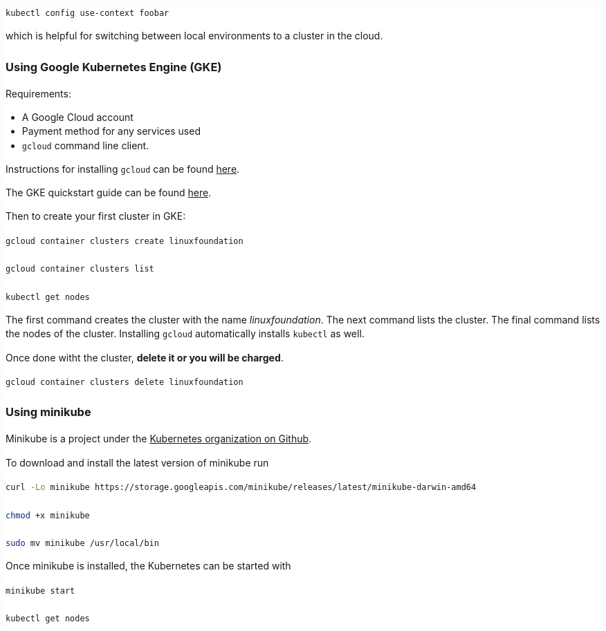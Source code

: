 ```bash
kubectl config use-context foobar
```

which is helpful for switching between local environments to a cluster in the cloud.


### Using Google Kubernetes Engine (GKE)

Requirements:
- A Google Cloud account
- Payment method for any services used
- `gcloud` command line client.

Instructions for installing `gcloud` can be found [here](https://cloud.google.com/sdk/docs/install#linux).

The GKE quickstart guide can be found [here](https://cloud.google.com/kubernetes-engine/docs/quickstart).

Then to create your first cluster in GKE:

```bash
gcloud container clusters create linuxfoundation

gcloud container clusters list

kubectl get nodes
```

The first command creates the cluster with the name _linuxfoundation_.  The next command lists the cluster. The final command lists the nodes of the cluster. Installing `gcloud` automatically installs `kubectl` as well.

Once done witht the cluster, __delete it or you will be charged__.

```bash
gcloud container clusters delete linuxfoundation
```


### Using minikube

Minikube is a project under the [Kubernetes organization on Github](https://github.com/kubernetes/minikube).

To download and install the latest version of minikube run

```bash
curl -Lo minikube https://storage.googleapis.com/minikube/releases/latest/minikube-darwin-amd64

chmod +x minikube

sudo mv minikube /usr/local/bin
```

Once minikube is installed, the Kubernetes can be started with

```bash
minikube start

kubectl get nodes
```
